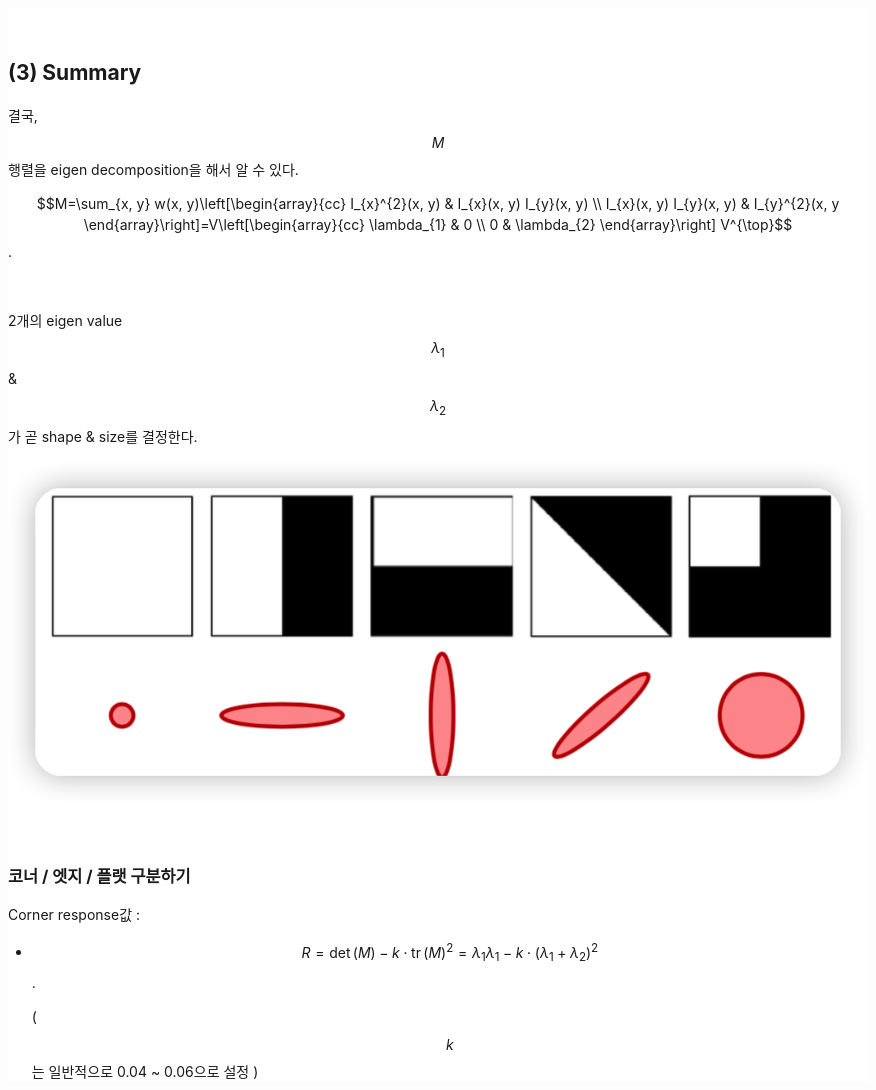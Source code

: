 <br>

## (3) Summary

결국, $$M$$ 행렬을 eigen decomposition을 해서 알 수 있다.

$$M=\sum_{x, y} w(x, y)\left[\begin{array}{cc}
I_{x}^{2}(x, y) & I_{x}(x, y) I_{y}(x, y) \\
I_{x}(x, y) I_{y}(x, y) & I_{y}^{2}(x, y
\end{array}\right]=V\left[\begin{array}{cc}
\lambda_{1} & 0 \\
0 & \lambda_{2}
\end{array}\right] V^{\top}$$.

<br>

2개의 eigen value $$\lambda_1$$ & $$\lambda_2$$ 가 곧 shape & size를 결정한다.

![figure2](/assets/img/cv/cv143.png)

<br>

### 코너 / 엣지 / 플랫 구분하기

Corner response값 :

- $$R=\operatorname{det}(M)-k \cdot \operatorname{tr}(M)^{2}=\lambda_{1} \lambda_{1}-k \cdot\left(\lambda_{1}+\lambda_{2}\right)^{2}$$.

  ( $$k$$는 일반적으로 0.04 ~ 0.06으로 설정 )
